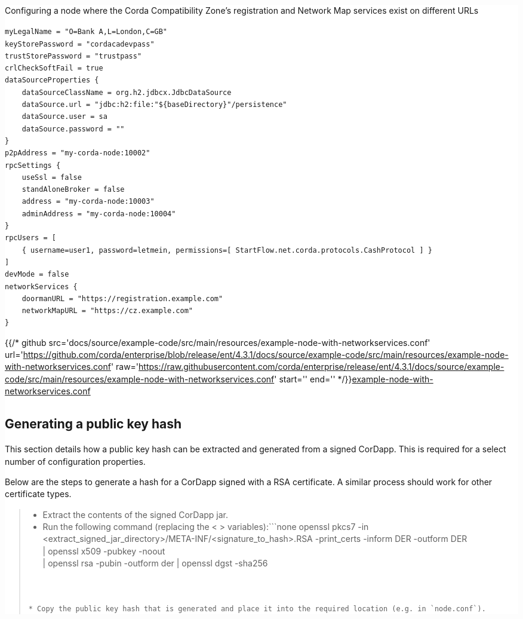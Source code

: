 Configuring a node where the Corda Compatibility Zone’s registration and Network Map services exist on different URLs

```none
myLegalName = "O=Bank A,L=London,C=GB"
keyStorePassword = "cordacadevpass"
trustStorePassword = "trustpass"
crlCheckSoftFail = true
dataSourceProperties {
    dataSourceClassName = org.h2.jdbcx.JdbcDataSource
    dataSource.url = "jdbc:h2:file:"${baseDirectory}"/persistence"
    dataSource.user = sa
    dataSource.password = ""
}
p2pAddress = "my-corda-node:10002"
rpcSettings {
    useSsl = false
    standAloneBroker = false
    address = "my-corda-node:10003"
    adminAddress = "my-corda-node:10004"
}
rpcUsers = [
    { username=user1, password=letmein, permissions=[ StartFlow.net.corda.protocols.CashProtocol ] }
]
devMode = false
networkServices {
    doormanURL = "https://registration.example.com"
    networkMapURL = "https://cz.example.com"
}

```
{{/* github src='docs/source/example-code/src/main/resources/example-node-with-networkservices.conf' url='https://github.com/corda/enterprise/blob/release/ent/4.3.1/docs/source/example-code/src/main/resources/example-node-with-networkservices.conf' raw='https://raw.githubusercontent.com/corda/enterprise/release/ent/4.3.1/docs/source/example-code/src/main/resources/example-node-with-networkservices.conf' start='' end='' */}}[example-node-with-networkservices.conf](https://github.com/corda/enterprise/blob/release/ent/4.3.1/docs/source/example-code/src/main/resources/example-node-with-networkservices.conf)


## Generating a public key hash

This section details how a public key hash can be extracted and generated from a signed CorDapp. This is required for a select number of
configuration properties.

Below are the steps to generate a hash for a CorDapp signed with a RSA certificate. A similar process should work for other certificate types.

> 
> 
> * Extract the contents of the signed CorDapp jar.
> * Run the following command (replacing the < > variables):```none
> openssl pkcs7 -in <extract_signed_jar_directory>/META-INF/<signature_to_hash>.RSA -print_certs -inform DER -outform DER \
> | openssl x509 -pubkey -noout \
> | openssl rsa -pubin -outform der | openssl dgst -sha256
> ```
> 
> 
> * Copy the public key hash that is generated and place it into the required location (e.g. in `node.conf`).


